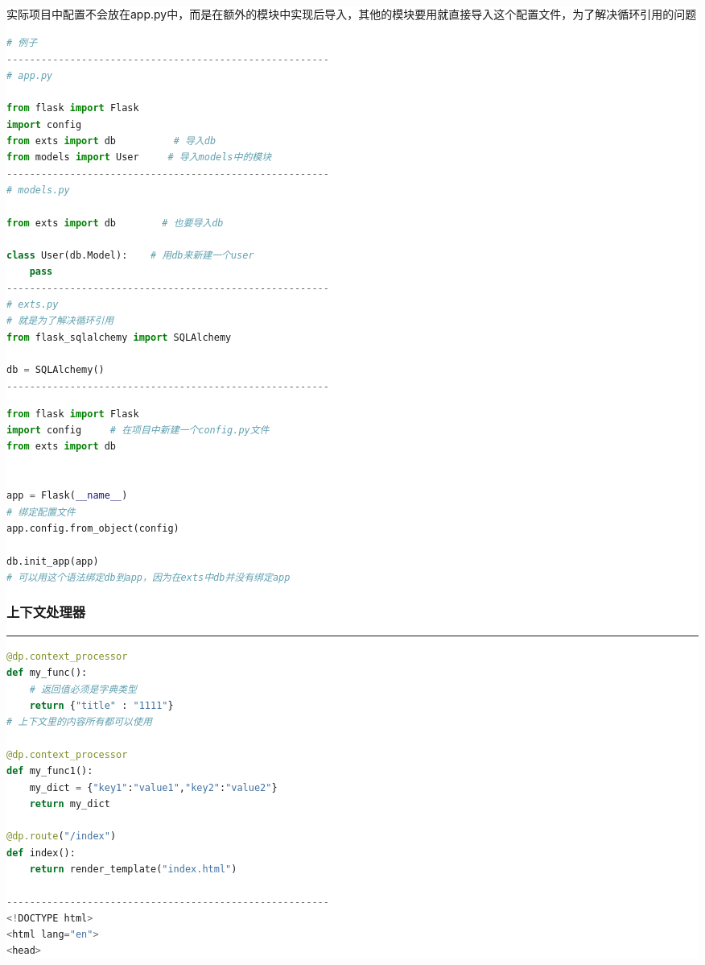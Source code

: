 
实际项目中配置不会放在app.py中，而是在额外的模块中实现后导入，其他的模块要用就直接导入这个配置文件，为了解决循环引用的问题

```python
# 例子
--------------------------------------------------------
# app.py

from flask import Flask
import config                  
from exts import db			 # 导入db
from models import User		# 导入models中的模块
--------------------------------------------------------
# models.py

from exts import db        # 也要导入db

class User(db.Model):    # 用db来新建一个user
    pass
--------------------------------------------------------
# exts.py
# 就是为了解决循环引用
from flask_sqlalchemy import SQLAlchemy

db = SQLAlchemy()
--------------------------------------------------------
```

```python
from flask import Flask
import config     # 在项目中新建一个config.py文件
from exts import db


app = Flask(__name__)
# 绑定配置文件
app.config.from_object(config)

db.init_app(app)  
# 可以用这个语法绑定db到app，因为在exts中db并没有绑定app
```

### 上下文处理器

---

```python
@dp.context_processor
def my_func():
    # 返回值必须是字典类型
    return {"title" : "1111"}
# 上下文里的内容所有都可以使用

@dp.context_processor
def my_func1():
    my_dict = {"key1":"value1","key2":"value2"}
    return my_dict

@dp.route("/index")
def index():
    return render_template("index.html")

--------------------------------------------------------
<!DOCTYPE html>
<html lang="en">
<head>
```